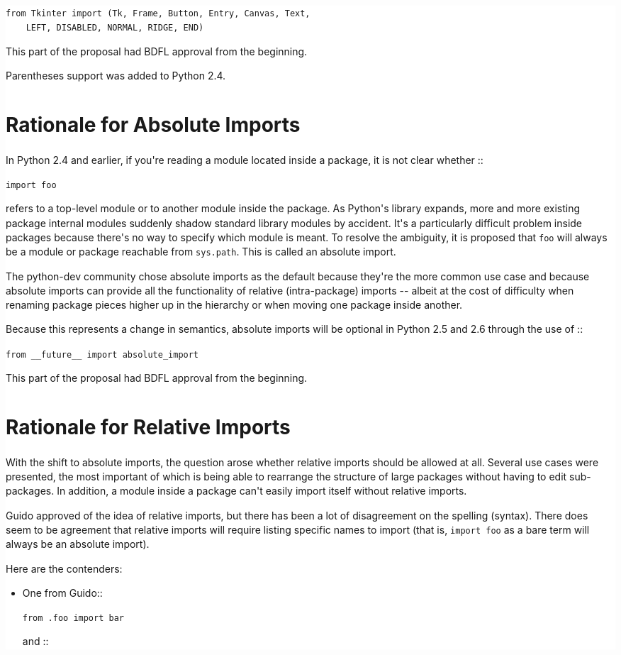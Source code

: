     from Tkinter import (Tk, Frame, Button, Entry, Canvas, Text,
        LEFT, DISABLED, NORMAL, RIDGE, END)

This part of the proposal had BDFL approval from the beginning.

Parentheses support was added to Python 2.4.

Rationale for Absolute Imports
==============================

In Python 2.4 and earlier, if you're reading a module located inside a
package, it is not clear whether ::

    import foo

refers to a top-level module or to another module inside the package. As
Python's library expands, more and more existing package internal
modules suddenly shadow standard library modules by accident. It's a
particularly difficult problem inside packages because there's no way to
specify which module is meant. To resolve the ambiguity, it is proposed
that `foo` will always be a module or package reachable from `sys.path`.
This is called an absolute import.

The python-dev community chose absolute imports as the default because
they're the more common use case and because absolute imports can
provide all the functionality of relative (intra-package) imports --
albeit at the cost of difficulty when renaming package pieces higher up
in the hierarchy or when moving one package inside another.

Because this represents a change in semantics, absolute imports will be
optional in Python 2.5 and 2.6 through the use of ::

    from __future__ import absolute_import

This part of the proposal had BDFL approval from the beginning.

Rationale for Relative Imports
==============================

With the shift to absolute imports, the question arose whether relative
imports should be allowed at all. Several use cases were presented, the
most important of which is being able to rearrange the structure of
large packages without having to edit sub-packages. In addition, a
module inside a package can't easily import itself without relative
imports.

Guido approved of the idea of relative imports, but there has been a lot
of disagreement on the spelling (syntax). There does seem to be
agreement that relative imports will require listing specific names to
import (that is, `import foo` as a bare term will always be an absolute
import).

Here are the contenders:

-   One from Guido::

        from .foo import bar

    and ::
